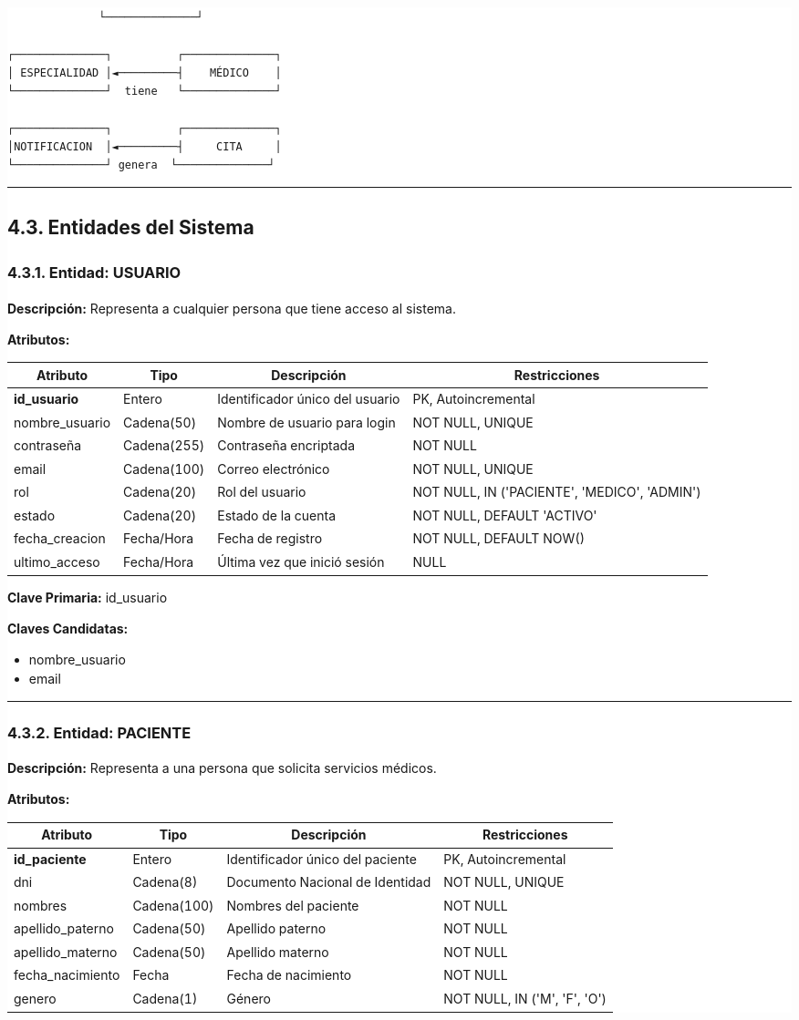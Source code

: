 ```
              └──────────────┘
                     
┌──────────────┐          ┌──────────────┐
│ ESPECIALIDAD │◄─────────┤    MÉDICO    │
└──────────────┘  tiene   └──────────────┘

┌──────────────┐          ┌──────────────┐
│NOTIFICACION  │◄─────────┤     CITA     │
└──────────────┘ genera  └──────────────┘
```

---

## 4.3. Entidades del Sistema

### 4.3.1. Entidad: USUARIO

**Descripción:** Representa a cualquier persona que tiene acceso al sistema.

**Atributos:**

| Atributo | Tipo | Descripción | Restricciones |
|----------|------|-------------|---------------|
| **id_usuario** | Entero | Identificador único del usuario | PK, Autoincremental |
| nombre_usuario | Cadena(50) | Nombre de usuario para login | NOT NULL, UNIQUE |
| contraseña | Cadena(255) | Contraseña encriptada | NOT NULL |
| email | Cadena(100) | Correo electrónico | NOT NULL, UNIQUE |
| rol | Cadena(20) | Rol del usuario | NOT NULL, IN ('PACIENTE', 'MEDICO', 'ADMIN') |
| estado | Cadena(20) | Estado de la cuenta | NOT NULL, DEFAULT 'ACTIVO' |
| fecha_creacion | Fecha/Hora | Fecha de registro | NOT NULL, DEFAULT NOW() |
| ultimo_acceso | Fecha/Hora | Última vez que inició sesión | NULL |

**Clave Primaria:** id_usuario

**Claves Candidatas:** 
- nombre_usuario
- email

---

### 4.3.2. Entidad: PACIENTE

**Descripción:** Representa a una persona que solicita servicios médicos.

**Atributos:**

| Atributo | Tipo | Descripción | Restricciones |
|----------|------|-------------|---------------|
| **id_paciente** | Entero | Identificador único del paciente | PK, Autoincremental |
| dni | Cadena(8) | Documento Nacional de Identidad | NOT NULL, UNIQUE |
| nombres | Cadena(100) | Nombres del paciente | NOT NULL |
| apellido_paterno | Cadena(50) | Apellido paterno | NOT NULL |
| apellido_materno | Cadena(50) | Apellido materno | NOT NULL |
| fecha_nacimiento | Fecha | Fecha de nacimiento | NOT NULL |
| genero | Cadena(1) | Género | NOT NULL, IN ('M', 'F', 'O') |